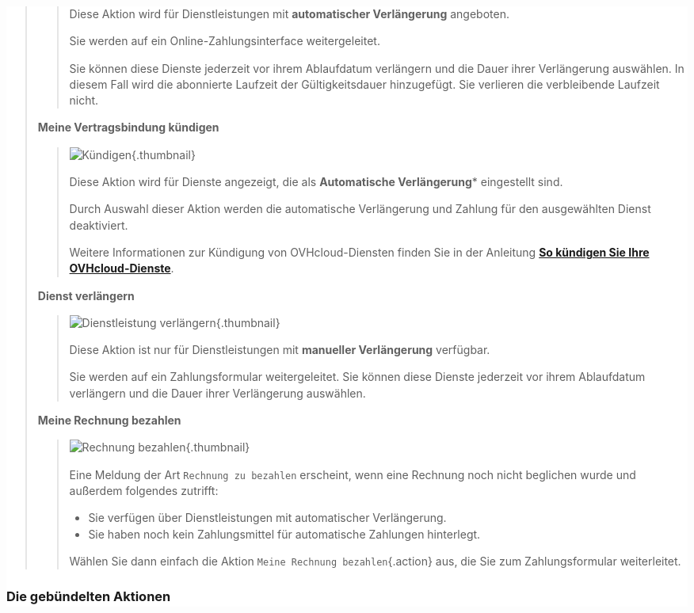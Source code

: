 >>
>> Diese Aktion wird für Dienstleistungen mit **automatischer Verlängerung** angeboten.
>>
>> Sie werden auf ein Online-Zahlungsinterface weitergeleitet.
>>
>> Sie können diese Dienste jederzeit vor ihrem Ablaufdatum verlängern und die Dauer ihrer Verlängerung auswählen.
>> In diesem Fall wird die abonnierte Laufzeit der Gültigkeitsdauer hinzugefügt. Sie verlieren die verbleibende Laufzeit nicht.
>>
> **Meine Vertragsbindung kündigen**
>>
>>![Kündigen](images/cancel-en.png){.thumbnail}
>>
>> Diese Aktion wird für Dienste angezeigt, die als **Automatische Verlängerung*** eingestellt sind.
>>
>> Durch Auswahl dieser Aktion werden die automatische Verlängerung und Zahlung für den ausgewählten Dienst deaktiviert.
>>
>> Weitere Informationen zur Kündigung von OVHcloud-Diensten finden Sie in der Anleitung **[So kündigen Sie Ihre OVHcloud-Dienste](/pages/account_and_service_management/managing_billing_payments_and_services/how_to_cancel_services)**.
>>
> **Dienst verlängern**
>>
>>![Dienstleistung verlängern](images/renew-service-en.png){.thumbnail}
>>
>> Diese Aktion ist nur für Dienstleistungen mit **manueller Verlängerung** verfügbar.
>>
>> Sie werden auf ein Zahlungsformular weitergeleitet.
>> Sie können diese Dienste jederzeit vor ihrem Ablaufdatum verlängern und die Dauer ihrer Verlängerung auswählen.
>>
> **Meine Rechnung bezahlen**
>>
>>![Rechnung bezahlen](images/pay-bill-en.png){.thumbnail}
>>
>> Eine Meldung der Art `Rechnung zu bezahlen` erscheint, wenn eine Rechnung noch nicht beglichen wurde und außerdem folgendes zutrifft:
>>
>> - Sie verfügen über Dienstleistungen mit automatischer Verlängerung.
>> - Sie haben noch kein Zahlungsmittel für automatische Zahlungen hinterlegt.
>>
>> Wählen Sie dann einfach die Aktion `Meine Rechnung bezahlen`{.action} aus, die Sie zum Zahlungsformular weiterleitet.
>>

<a name="group-actions"></a>

### Die gebündelten Aktionen
